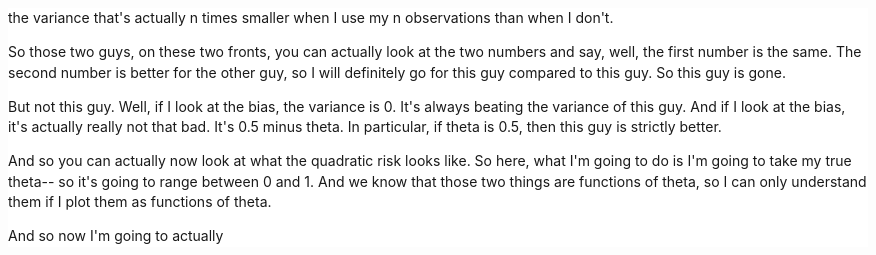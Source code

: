   <span m="684160">the</span> <span m="684250">variance</span> <span m="684610">that's</span>
  <span m="684760">actually</span> <span m="685120">n</span> <span m="685330">times</span>
  <span m="685570">smaller</span> <span m="686980">when</span> <span m="687140">I</span>
  <span m="687220">use</span> <span m="687400">my n</span> <span m="687730">observations</span>
  <span m="688320">than</span> <span m="688450">when</span> <span m="688600">I</span>
  <span m="688690">don't.</span></p><p><span m="689560">So</span> <span m="689710">those</span>
  <span m="689950">two</span> <span m="690100">guys,</span> <span m="690370">on</span>
  <span m="690490">these</span> <span m="690670">two</span> <span m="690850">fronts,</span>
  <span m="691180">you</span> <span m="691270">can</span> <span m="691390">actually</span>
  <span m="691660">look</span> <span m="691870">at</span> <span m="691960">the</span>
  <span m="692080">two</span> <span m="692200">numbers</span> <span m="692560">and</span>
  <span m="692650">say,</span> <span m="692900">well,</span> <span m="693520">the</span>
  <span m="693640">first</span> <span m="693880">number</span> <span m="694840">is</span>
  <span m="694990">the</span> <span m="695110">same.</span> <span m="695510">The</span>
  <span m="695610">second</span> <span m="695770">number</span> <span m="696040">is</span>
  <span m="696160">better</span> <span m="696430">for</span> <span m="696580">the</span>
  <span m="696670">other</span> <span m="696820">guy,</span> <span m="697180">so</span>
  <span m="697510">I</span> <span m="697600">will</span> <span m="697780">definitely</span>
  <span m="698170">go</span> <span m="698320">for</span> <span m="698470">this</span>
  <span m="698650">guy</span> <span m="699010">compared</span> <span m="699340">to</span>
  <span m="699460">this</span> <span m="699670">guy.</span> <span m="700550">So</span>
  <span m="700570">this</span> <span m="700750">guy</span> <span m="700910">is</span>
  <span m="701130">gone.</span></p><p><span m="702460">But</span> <span m="702610">not</span>
  <span m="702820">this</span> <span m="703090">guy.</span> <span m="703790">Well,</span>
  <span m="703990">if</span> <span m="704140">I</span> <span m="704230">look</span>
  <span m="704440">at</span> <span m="704530">the</span> <span m="704650">bias,</span>
  <span m="706210">the</span> <span m="706300">variance</span> <span m="706630">is</span>
  <span m="706720">0.</span> <span m="707080">It's</span> <span m="707210">always</span>
  <span m="707530">beating</span> <span m="707890">the</span> <span m="707980">variance</span>
  <span m="708310">of</span> <span m="708430">this</span> <span m="708610">guy.</span>
  <span m="709480">And</span> <span m="709570">if</span> <span m="709720">I</span>
  <span m="709780">look</span> <span m="709960">at</span> <span m="710050">the</span>
  <span m="710170">bias,</span> <span m="710590">it's</span> <span m="710740">actually</span>
  <span m="711100">really</span> <span m="711340">not</span> <span m="711550">that</span>
  <span m="711730">bad.</span> <span m="712270">It's</span> <span m="712420">0.5</span>
  <span m="713320">minus</span> <span m="713630">theta.</span> <span m="713860">In</span>
  <span m="714020">particular, if</span> <span m="714440">theta is</span> <span m="714760">0.5,</span>
  <span m="715530">then</span> <span m="715660">this</span> <span m="715810">guy</span>
  <span m="715970">is</span> <span m="716020">strictly</span> <span m="716350">better.</span></p><p><span
  m="717930">And</span> <span m="718020">so</span> <span m="718500">you</span> <span
  m="718620">can</span> <span m="718770">actually</span> <span m="719250">now</span>
  <span m="719640">look</span> <span m="719910">at</span> <span m="720150">what</span>
  <span m="720430">the</span> <span m="722700">quadratic</span> <span m="723090">risk</span>
  <span m="723450">looks</span> <span m="723720">like.</span> <span m="725450">So</span>
  <span m="725610">here,</span> <span m="725820">what</span> <span m="725940">I'm</span>
  <span m="726030">going</span> <span m="726150">to</span> <span m="726240">do</span>
  <span m="726390">is</span> <span m="726510">I'm</span> <span m="726600">going</span>
  <span m="726720">to</span> <span m="726780">take</span> <span m="726990">my</span>
  <span m="727150">true</span> <span m="727490">theta--</span> <span m="727830">so
  it's</span> <span m="727950">going</span> <span m="728100">to</span> <span m="728160">range</span>
  <span m="728460">between</span> <span m="728730">0</span> <span m="728970">and</span>
  <span m="729100">1.</span> <span m="729810">And</span> <span m="729930">we</span>
  <span m="730080">know</span> <span m="730230">that</span> <span m="730380">those</span>
  <span m="730590">two</span> <span m="730770">things</span> <span m="731010">are</span>
  <span m="731100">functions</span> <span m="731550">of</span> <span m="731670">theta,</span>
  <span m="732080">so</span> <span m="732120">I</span> <span m="732150">can</span>
  <span m="732300">only</span> <span m="732510">understand</span> <span m="732930">them</span>
  <span m="733080">if</span> <span m="733230">I</span> <span m="733330">plot</span>
  <span m="733560">them</span> <span m="733710">as</span> <span m="733830">functions</span>
  <span m="734190">of</span> <span m="734310">theta.</span></p><p><span m="736650">And</span>
  <span m="736730">so</span> <span m="736910">now</span> <span m="737150">I'm</span>
  <span m="737270">going</span> <span m="737390">to</span> <span m="737480">actually</span>